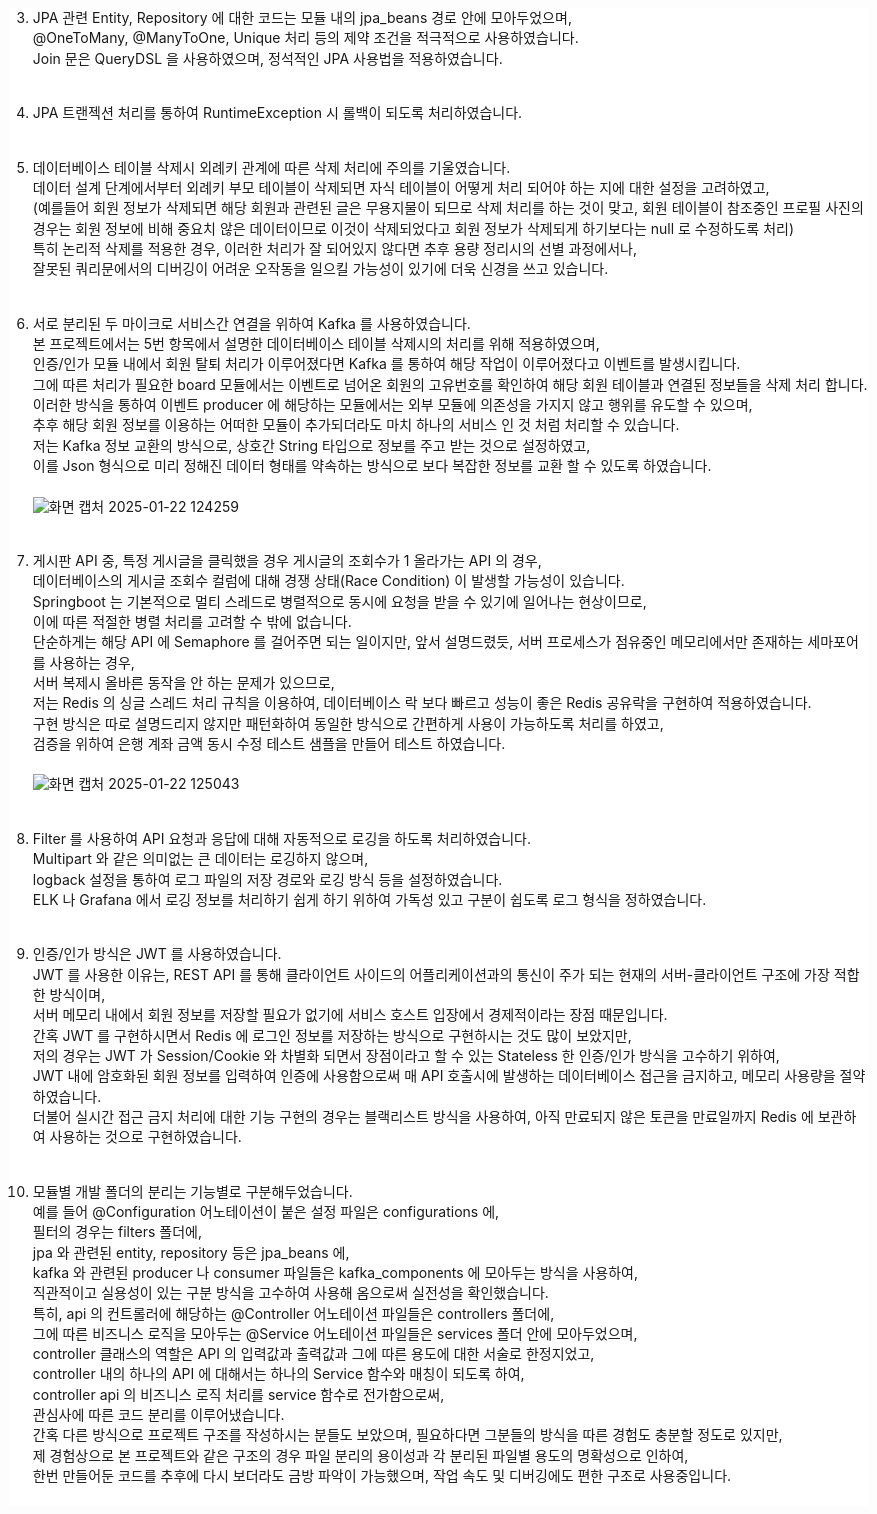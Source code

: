3. JPA 관련 Entity, Repository 에 대한 코드는 모듈 내의 jpa_beans 경로 안에 모아두었으며,<br>
   @OneToMany, @ManyToOne, Unique 처리 등의 제약 조건을 적극적으로 사용하였습니다.<br>
   Join 문은 QueryDSL 을 사용하였으며, 정석적인 JPA 사용법을 적용하였습니다.<br><br>

4. JPA 트랜젝션 처리를 통하여 RuntimeException 시 롤백이 되도록 처리하였습니다.<br><br>

5. 데이터베이스 테이블 삭제시 외례키 관계에 따른 삭제 처리에 주의를 기울였습니다.<br>
   데이터 설계 단계에서부터 외례키 부모 테이블이 삭제되면 자식 테이블이 어떻게 처리 되어야 하는 지에 대한 설정을 고려하였고,<br>
   (예를들어 회원 정보가 삭제되면 해당 회원과 관련된 글은 무용지물이 되므로 삭제 처리를 하는 것이 맞고, 회원 테이블이 참조중인 프로필 사진의 경우는 회원 정보에 비해 중요치 않은 데이터이므로 이것이
   삭제되었다고 회원 정보가 삭제되게 하기보다는 null 로 수정하도록 처리)<br>
   특히 논리적 삭제를 적용한 경우, 이러한 처리가 잘 되어있지 않다면 추후 용량 정리시의 선별 과정에서나,<br>
   잘못된 쿼리문에서의 디버깅이 어려운 오작동을 일으킬 가능성이 있기에 더욱 신경을 쓰고 있습니다.<br><br>

6. 서로 분리된 두 마이크로 서비스간 연결을 위하여 Kafka 를 사용하였습니다.<br>
   본 프로젝트에서는 5번 항목에서 설명한 데이터베이스 테이블 삭제시의 처리를 위해 적용하였으며,<br>
   인증/인가 모듈 내에서 회원 탈퇴 처리가 이루어졌다면 Kafka 를 통하여 해당 작업이 이루어졌다고 이벤트를 발생시킵니다.<br>
   그에 따른 처리가 필요한 board 모듈에서는 이벤트로 넘어온 회원의 고유번호를 확인하여 해당 회원 테이블과 연결된 정보들을 삭제 처리 합니다.<br>
   이러한 방식을 통하여 이벤트 producer 에 해당하는 모듈에서는 외부 모듈에 의존성을 가지지 않고 행위를 유도할 수 있으며,<br>
   추후 해당 회원 정보를 이용하는 어떠한 모듈이 추가되더라도 마치 하나의 서비스 인 것 처럼 처리할 수 있습니다.<br>
   저는 Kafka 정보 교환의 방식으로, 상호간 String 타입으로 정보를 주고 받는 것으로 설정하였고,<br>
   이를 Json 형식으로 미리 정해진 데이터 형태를 약속하는 방식으로 보다 복잡한 정보를 교환 할 수 있도록 하였습니다.<br><br>
   ![화면 캡처 2025-01-22 124259](https://github.com/user-attachments/assets/1abf9db5-ff7e-4006-80d0-ee3b99f71b74)<br><br>

7. 게시판 API 중, 특정 게시글을 클릭했을 경우 게시글의 조회수가 1 올라가는 API 의 경우,<br>
   데이터베이스의 게시글 조회수 컬럼에 대해 경쟁 상태(Race Condition) 이 발생할 가능성이 있습니다.<br>
   Springboot 는 기본적으로 멀티 스레드로 병렬적으로 동시에 요청을 받을 수 있기에 일어나는 현상이므로,<br>
   이에 따른 적절한 병렬 처리를 고려할 수 밖에 없습니다.<br>
   단순하게는 해당 API 에 Semaphore 를 걸어주면 되는 일이지만, 앞서 설명드렸듯, 서버 프로세스가 점유중인 메모리에서만 존재하는 세마포어를 사용하는 경우,<br>
   서버 복제시 올바른 동작을 안 하는 문제가 있으므로,<br>
   저는 Redis 의 싱글 스레드 처리 규칙을 이용하여, 데이터베이스 락 보다 빠르고 성능이 좋은 Redis 공유락을 구현하여 적용하였습니다.<br>
   구현 방식은 따로 설명드리지 않지만 패턴화하여 동일한 방식으로 간편하게 사용이 가능하도록 처리를 하였고,<br>
   검증을 위하여 은행 계좌 금액 동시 수정 테스트 샘플을 만들어 테스트 하였습니다.<br><br>
   ![화면 캡처 2025-01-22 125043](https://github.com/user-attachments/assets/31399418-c2ff-408d-8dab-b529d3b01b2e)<br><br>

8. Filter 를 사용하여 API 요청과 응답에 대해 자동적으로 로깅을 하도록 처리하였습니다.<br>
   Multipart 와 같은 의미없는 큰 데이터는 로깅하지 않으며,<br>
   logback 설정을 통하여 로그 파일의 저장 경로와 로깅 방식 등을 설정하였습니다.<br>
   ELK 나 Grafana 에서 로깅 정보를 처리하기 쉽게 하기 위하여 가독성 있고 구분이 쉽도록 로그 형식을 정하였습니다.<br><br>

9. 인증/인가 방식은 JWT 를 사용하였습니다.<br>
   JWT 를 사용한 이유는, REST API 를 통해 클라이언트 사이드의 어플리케이션과의 통신이 주가 되는 현재의 서버-클라이언트 구조에 가장 적합한 방식이며,<br>
   서버 메모리 내에서 회원 정보를 저장할 필요가 없기에 서비스 호스트 입장에서 경제적이라는 장점 때문입니다.<br>
   간혹 JWT 를 구현하시면서 Redis 에 로그인 정보를 저장하는 방식으로 구현하시는 것도 많이 보았지만,<br>
   저의 경우는 JWT 가 Session/Cookie 와 차별화 되면서 장점이라고 할 수 있는 Stateless 한 인증/인가 방식을 고수하기 위하여,<br>
   JWT 내에 암호화된 회원 정보를 입력하여 인증에 사용함으로써 매 API 호출시에 발생하는 데이터베이스 접근을 금지하고, 메모리 사용량을 절약하였습니다.<br>
   더불어 실시간 접근 금지 처리에 대한 기능 구현의 경우는 블랙리스트 방식을 사용하여, 아직 만료되지 않은 토큰을 만료일까지 Redis 에 보관하여 사용하는 것으로 구현하였습니다.<br><br>

10. 모듈별 개발 폴더의 분리는 기능별로 구분해두었습니다.<br>
    예를 들어 @Configuration 어노테이션이 붙은 설정 파일은 configurations 에,<br>
    필터의 경우는 filters 폴더에,<br>
    jpa 와 관련된 entity, repository 등은 jpa_beans 에,<br>
    kafka 와 관련된 producer 나 consumer 파일들은 kafka_components 에 모아두는 방식을 사용하여,<br>
    직관적이고 실용성이 있는 구분 방식을 고수하여 사용해 옴으로써 실전성을 확인했습니다.<br>
    특히, api 의 컨트롤러에 해당하는 @Controller 어노테이션 파일들은 controllers 폴더에,<br>
    그에 따른 비즈니스 로직을 모아두는 @Service 어노테이션 파일들은 services 폴더 안에 모아두었으며,<br>
    controller 클래스의 역할은 API 의 입력값과 출력값과 그에 따른 용도에 대한 서술로 한정지었고,<br>
    controller 내의 하나의 API 에 대해서는 하나의 Service 함수와 매칭이 되도록 하여,<br>
    controller api 의 비즈니스 로직 처리를 service 함수로 전가함으로써,<br>
    관심사에 따른 코드 분리를 이루어냈습니다.<br>
    간혹 다른 방식으로 프로젝트 구조를 작성하시는 분들도 보았으며, 필요하다면 그분들의 방식을 따른 경험도 충분할 정도로 있지만,<br>
    제 경험상으로 본 프로젝트와 같은 구조의 경우 파일 분리의 용이성과 각 분리된 파일별 용도의 명확성으로 인하여,<br>
    한번 만들어둔 코드를 추후에 다시 보더라도 금방 파악이 가능했으며, 작업 속도 및 디버깅에도 편한 구조로 사용중입니다.<br><br>
